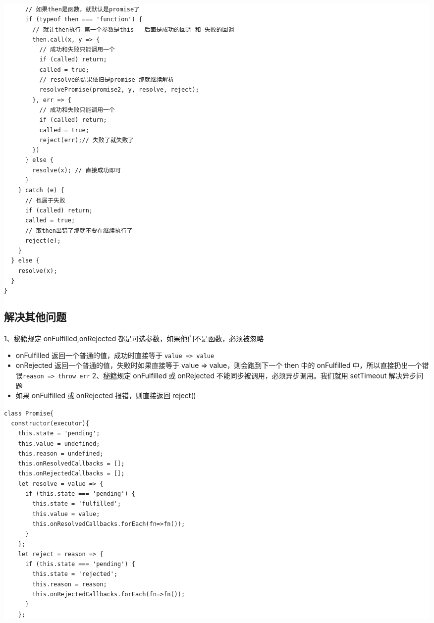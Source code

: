 ```
      // 如果then是函数，就默认是promise了
      if (typeof then === 'function') { 
        // 就让then执行 第一个参数是this   后面是成功的回调 和 失败的回调
        then.call(x, y => {
          // 成功和失败只能调用一个
          if (called) return;
          called = true;
          // resolve的结果依旧是promise 那就继续解析
          resolvePromise(promise2, y, resolve, reject);
        }, err => {
          // 成功和失败只能调用一个
          if (called) return;
          called = true;
          reject(err);// 失败了就失败了
        })
      } else {
        resolve(x); // 直接成功即可
      }
    } catch (e) {
      // 也属于失败
      if (called) return;
      called = true;
      // 取then出错了那就不要在继续执行了
      reject(e); 
    }
  } else {
    resolve(x);
  }
}
```

解决其他问题
------

1、[秘籍](https://link.juejin.cn?target=https%3A%2F%2Fpromisesaplus.com "https://promisesaplus.com")规定 onFulfilled,onRejected 都是可选参数，如果他们不是函数，必须被忽略

*   onFulfilled 返回一个普通的值，成功时直接等于 `value => value`
*   onRejected 返回一个普通的值，失败时如果直接等于 value => value，则会跑到下一个 then 中的 onFulfilled 中，所以直接扔出一个错误`reason => throw err` 2、[秘籍](https://link.juejin.cn?target=https%3A%2F%2Fpromisesaplus.com "https://promisesaplus.com")规定 onFulfilled 或 onRejected 不能同步被调用，必须异步调用。我们就用 setTimeout 解决异步问题
*   如果 onFulfilled 或 onRejected 报错，则直接返回 reject()

```
class Promise{
  constructor(executor){
    this.state = 'pending';
    this.value = undefined;
    this.reason = undefined;
    this.onResolvedCallbacks = [];
    this.onRejectedCallbacks = [];
    let resolve = value => {
      if (this.state === 'pending') {
        this.state = 'fulfilled';
        this.value = value;
        this.onResolvedCallbacks.forEach(fn=>fn());
      }
    };
    let reject = reason => {
      if (this.state === 'pending') {
        this.state = 'rejected';
        this.reason = reason;
        this.onRejectedCallbacks.forEach(fn=>fn());
      }
    };
```